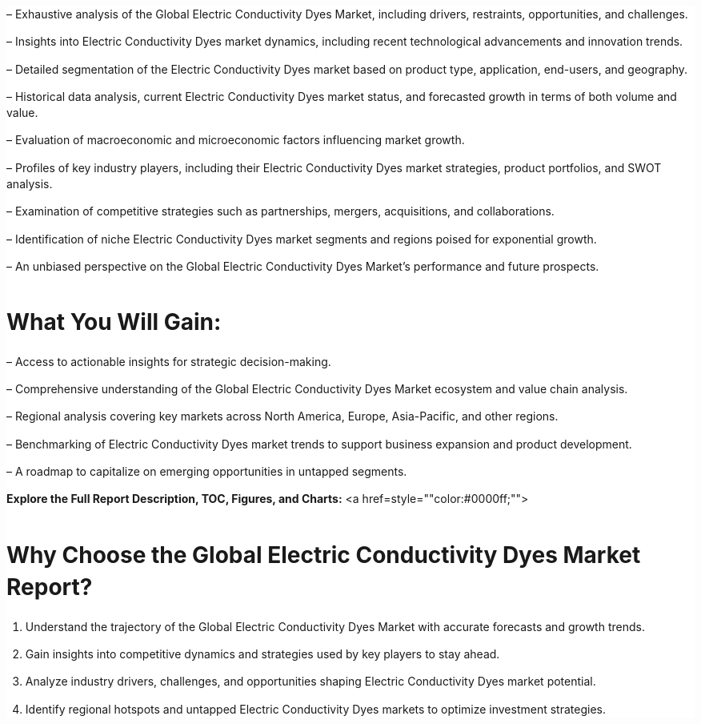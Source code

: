 – Exhaustive analysis of the Global Electric Conductivity Dyes Market, including drivers, restraints, opportunities, and challenges.

– Insights into Electric Conductivity Dyes market dynamics, including recent technological advancements and innovation trends.

– Detailed segmentation of the Electric Conductivity Dyes market based on product type, application, end-users, and geography.

– Historical data analysis, current Electric Conductivity Dyes market status, and forecasted growth in terms of both volume and value.

– Evaluation of macroeconomic and microeconomic factors influencing market growth.

– Profiles of key industry players, including their Electric Conductivity Dyes market strategies, product portfolios, and SWOT analysis.

– Examination of competitive strategies such as partnerships, mergers, acquisitions, and collaborations.

– Identification of niche Electric Conductivity Dyes market segments and regions poised for exponential growth.

– An unbiased perspective on the Global Electric Conductivity Dyes Market’s performance and future prospects.

# <strong>What You Will Gain:</strong>

– Access to actionable insights for strategic decision-making.

– Comprehensive understanding of the Global Electric Conductivity Dyes Market ecosystem and value chain analysis.

– Regional analysis covering key markets across North America, Europe, Asia-Pacific, and other regions.

– Benchmarking of Electric Conductivity Dyes market trends to support business expansion and product development.

– A roadmap to capitalize on emerging opportunities in untapped segments.

<strong>Explore the Full Report Description, TOC, Figures, and Charts:</strong>
<a href=style=""color:#0000ff;""></a>

# <strong>Why Choose the Global Electric Conductivity Dyes Market Report?</strong>

1. Understand the trajectory of the Global Electric Conductivity Dyes Market with accurate forecasts and growth trends.

2. Gain insights into competitive dynamics and strategies used by key players to stay ahead.

3. Analyze industry drivers, challenges, and opportunities shaping Electric Conductivity Dyes market potential.

4. Identify regional hotspots and untapped Electric Conductivity Dyes markets to optimize investment strategies.
